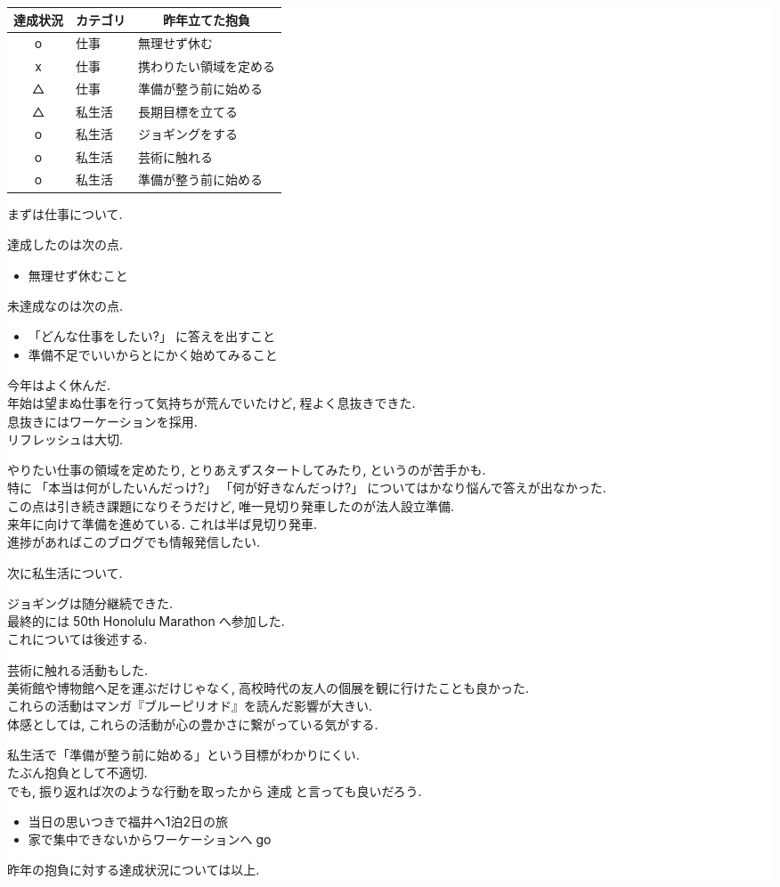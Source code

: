 |達成状況|カテゴリ|昨年立てた抱負        |
|:------:|--------|----------------------|
|o       |仕事    |無理せず休む          |
|x       |仕事    |携わりたい領域を定める|
|△       |仕事    |準備が整う前に始める  |
|△       |私生活  |長期目標を立てる      |
|o       |私生活  |ジョギングをする      |
|o       |私生活  |芸術に触れる          |
|o       |私生活  |準備が整う前に始める  |

まずは仕事について.

達成したのは次の点.

- 無理せず休むこと

未達成なのは次の点.

- 「どんな仕事をしたい?」 に答えを出すこと
- 準備不足でいいからとにかく始めてみること

今年はよく休んだ.  
年始は望まぬ仕事を行って気持ちが荒んでいたけど, 程よく息抜きできた.  
息抜きにはワーケーションを採用.  
リフレッシュは大切.

やりたい仕事の領域を定めたり, とりあえずスタートしてみたり, というのが苦手かも.  
特に 「本当は何がしたいんだっけ?」 「何が好きなんだっけ?」 についてはかなり悩んで答えが出なかった.  
この点は引き続き課題になりそうだけど, 唯一見切り発車したのが法人設立準備.  
来年に向けて準備を進めている. これは半ば見切り発車.  
進捗があればこのブログでも情報発信したい.


次に私生活について.

ジョギングは随分継続できた.  
最終的には 50th Honolulu Marathon へ参加した.  
これについては後述する.

芸術に触れる活動もした.  
美術館や博物館へ足を運ぶだけじゃなく, 高校時代の友人の個展を観に行けたことも良かった.  
これらの活動はマンガ『ブルーピリオド』を読んだ影響が大きい.  
体感としては, これらの活動が心の豊かさに繋がっている気がする.

私生活で「準備が整う前に始める」という目標がわかりにくい.  
たぶん抱負として不適切.  
でも, 振り返れば次のような行動を取ったから 達成 と言っても良いだろう.

- 当日の思いつきで福井へ1泊2日の旅
- 家で集中できないからワーケーションへ go

昨年の抱負に対する達成状況については以上.
